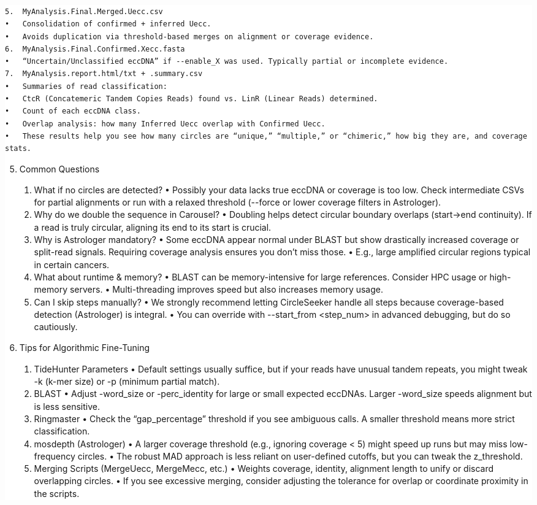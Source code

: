 	5.	MyAnalysis.Final.Merged.Uecc.csv
	•	Consolidation of confirmed + inferred Uecc.
	•	Avoids duplication via threshold-based merges on alignment or coverage evidence.
	6.	MyAnalysis.Final.Confirmed.Xecc.fasta
	•	“Uncertain/Unclassified eccDNA” if --enable_X was used. Typically partial or incomplete evidence.
	7.	MyAnalysis.report.html/txt + .summary.csv
	•	Summaries of read classification:
	•	CtcR (Concatemeric Tandem Copies Reads) found vs. LinR (Linear Reads) determined.
	•	Count of each eccDNA class.
	•	Overlap analysis: how many Inferred Uecc overlap with Confirmed Uecc.
	•	These results help you see how many circles are “unique,” “multiple,” or “chimeric,” how big they are, and coverage stats.

5. Common Questions
	1.	What if no circles are detected?
	•	Possibly your data lacks true eccDNA or coverage is too low. Check intermediate CSVs for partial alignments or run with a relaxed threshold (--force or lower coverage filters in Astrologer).
	2.	Why do we double the sequence in Carousel?
	•	Doubling helps detect circular boundary overlaps (start->end continuity). If a read is truly circular, aligning its end to its start is crucial.
	3.	Why is Astrologer mandatory?
	•	Some eccDNA appear normal under BLAST but show drastically increased coverage or split-read signals. Requiring coverage analysis ensures you don’t miss those.
	•	E.g., large amplified circular regions typical in certain cancers.
	4.	What about runtime & memory?
	•	BLAST can be memory-intensive for large references. Consider HPC usage or high-memory servers.
	•	Multi-threading improves speed but also increases memory usage.
	5.	Can I skip steps manually?
	•	We strongly recommend letting CircleSeeker handle all steps because coverage-based detection (Astrologer) is integral.
	•	You can override with --start_from <step_num> in advanced debugging, but do so cautiously.

6. Tips for Algorithmic Fine-Tuning
	1.	TideHunter Parameters
	•	Default settings usually suffice, but if your reads have unusual tandem repeats, you might tweak -k (k-mer size) or -p (minimum partial match).
	2.	BLAST
	•	Adjust -word_size or -perc_identity for large or small expected eccDNAs. Larger -word_size speeds alignment but is less sensitive.
	3.	Ringmaster
	•	Check the “gap_percentage” threshold if you see ambiguous calls. A smaller threshold means more strict classification.
	4.	mosdepth (Astrologer)
	•	A larger coverage threshold (e.g., ignoring coverage < 5) might speed up runs but may miss low-frequency circles.
	•	The robust MAD approach is less reliant on user-defined cutoffs, but you can tweak the z_threshold.
	5.	Merging Scripts (MergeUecc, MergeMecc, etc.)
	•	Weights coverage, identity, alignment length to unify or discard overlapping circles.
	•	If you see excessive merging, consider adjusting the tolerance for overlap or coordinate proximity in the scripts.
